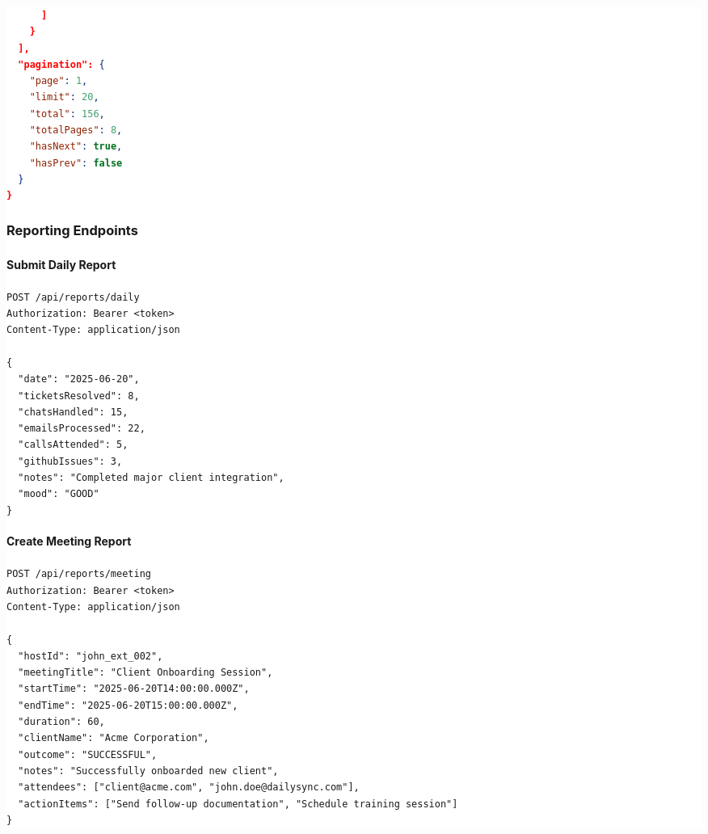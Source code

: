 ```json
      ]
    }
  ],
  "pagination": {
    "page": 1,
    "limit": 20,
    "total": 156,
    "totalPages": 8,
    "hasNext": true,
    "hasPrev": false
  }
}
```

### Reporting Endpoints

#### Submit Daily Report
```http
POST /api/reports/daily
Authorization: Bearer <token>
Content-Type: application/json

{
  "date": "2025-06-20",
  "ticketsResolved": 8,
  "chatsHandled": 15,
  "emailsProcessed": 22,
  "callsAttended": 5,
  "githubIssues": 3,
  "notes": "Completed major client integration",
  "mood": "GOOD"
}
```

#### Create Meeting Report
```http
POST /api/reports/meeting
Authorization: Bearer <token>
Content-Type: application/json

{
  "hostId": "john_ext_002",
  "meetingTitle": "Client Onboarding Session",
  "startTime": "2025-06-20T14:00:00.000Z",
  "endTime": "2025-06-20T15:00:00.000Z",
  "duration": 60,
  "clientName": "Acme Corporation",
  "outcome": "SUCCESSFUL",
  "notes": "Successfully onboarded new client",
  "attendees": ["client@acme.com", "john.doe@dailysync.com"],
  "actionItems": ["Send follow-up documentation", "Schedule training session"]
}
```
